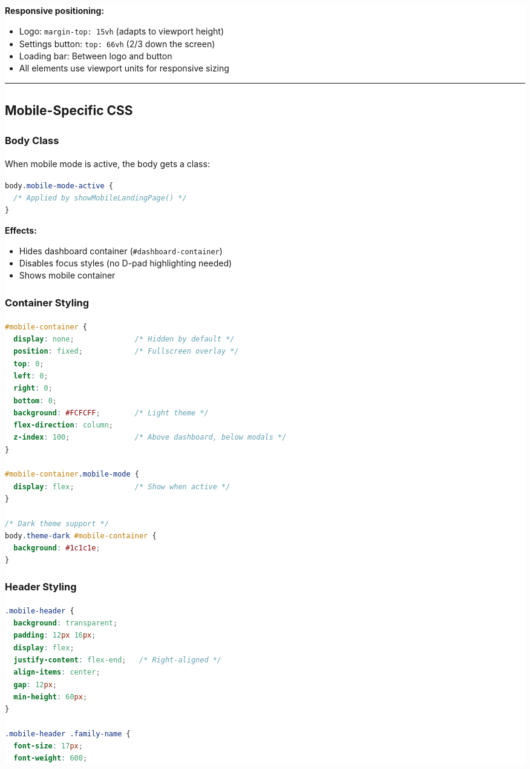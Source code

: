 **Responsive positioning:**
- Logo: `margin-top: 15vh` (adapts to viewport height)
- Settings button: `top: 66vh` (2/3 down the screen)
- Loading bar: Between logo and button
- All elements use viewport units for responsive sizing

---

## Mobile-Specific CSS

### Body Class

When mobile mode is active, the body gets a class:

```css
body.mobile-mode-active {
  /* Applied by showMobileLandingPage() */
}
```

**Effects:**
- Hides dashboard container (`#dashboard-container`)
- Disables focus styles (no D-pad highlighting needed)
- Shows mobile container

### Container Styling

```css
#mobile-container {
  display: none;              /* Hidden by default */
  position: fixed;            /* Fullscreen overlay */
  top: 0;
  left: 0;
  right: 0;
  bottom: 0;
  background: #FCFCFF;        /* Light theme */
  flex-direction: column;
  z-index: 100;               /* Above dashboard, below modals */
}

#mobile-container.mobile-mode {
  display: flex;              /* Show when active */
}

/* Dark theme support */
body.theme-dark #mobile-container {
  background: #1c1c1e;
}
```

### Header Styling

```css
.mobile-header {
  background: transparent;
  padding: 12px 16px;
  display: flex;
  justify-content: flex-end;   /* Right-aligned */
  align-items: center;
  gap: 12px;
  min-height: 60px;
}

.mobile-header .family-name {
  font-size: 17px;
  font-weight: 600;
```